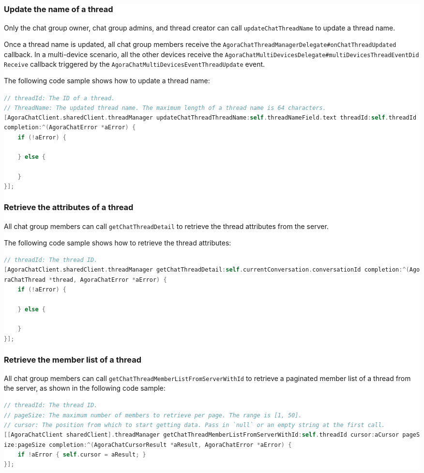 ### Update the name of a thread

Only the chat group owner, chat group admins, and thread creator can call `updateChatThreadName` to update a thread name.

Once a thread name is updated, all chat group members receive the `AgoraChatThreadManagerDelegate#onChatThreadUpdated` callback. In a multi-device scenario, all the other devices receive the `AgoraChatMultiDevicesDelegate#multiDevicesThreadEventDidReceive` callback triggered by the `AgoraChatMultiDevicesEventThreadUpdate` event.

The following code sample shows how to update a thread name:

```ObjectiveC
// threadId: The ID of a thread.
// ThreadName: The updated thread name. The maximum length of a thread name is 64 characters.
[AgoraChatClient.sharedClient.threadManager updateChatThreadThreadName:self.threadNameField.text threadId:self.threadId completion:^(AgoraChatError *aError) {
    if (!aError) {

    } else {

    }
}];
```

### Retrieve the attributes of a thread

All chat group members can call `getChatThreadDetail` to retrieve the thread attributes from the server.

The following code sample shows how to retrieve the thread attributes:

```ObjectiveC
// threadId: The thread ID.
[AgoraChatClient.sharedClient.threadManager getChatThreadDetail:self.currentConversation.conversationId completion:^(AgoraChatThread *thread, AgoraChatError *aError) {
    if (!aError) {

    } else {

    }
}];
```

### Retrieve the member list of a thread

All chat group members can call `getChatThreadMemberListFromServerWithId` to retrieve a paginated member list of a thread from the server, as shown in the following code sample:

```ObjectiveC
// threadId: The thread ID.
// pageSize: The maximum number of members to retrieve per page. The range is [1, 50].
// cursor: The position from which to start getting data. Pass in `null` or an empty string at the first call.
[[AgoraChatClient sharedClient].threadManager getChatThreadMemberListFromServerWithId:self.threadId cursor:aCursor pageSize:pageSize completion:^(AgoraChatCursorResult *aResult, AgoraChatError *aError) {
    if !aError { self.cursor = aResult; }
}];
```
